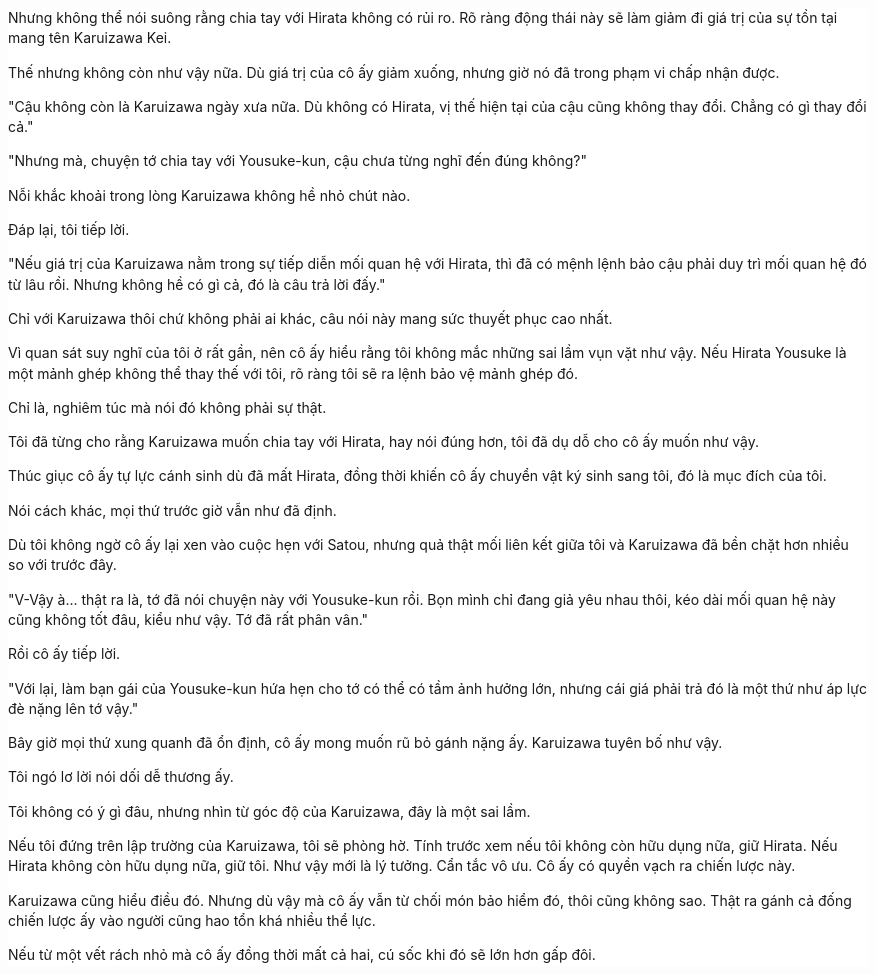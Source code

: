 Nhưng không thể nói suông rằng chia tay với Hirata không có rủi ro. Rõ ràng động thái này sẽ làm giảm đi giá trị của sự tồn tại mang tên Karuizawa Kei.

Thế nhưng không còn như vậy nữa. Dù giá trị của cô ấy giảm xuống, nhưng giờ nó đã trong phạm vi chấp nhận được.

\"Cậu không còn là Karuizawa ngày xưa nữa. Dù không có Hirata, vị thế hiện tại của cậu cũng không thay đổi. Chẳng có gì thay đổi cả.\"

\"Nhưng mà, chuyện tớ chia tay với Yousuke-kun, cậu chưa từng nghĩ đến đúng không?\"

Nỗi khắc khoải trong lòng Karuizawa không hề nhỏ chút nào.

Đáp lại, tôi tiếp lời.

\"Nếu giá trị của Karuizawa nằm trong sự tiếp diễn mối quan hệ với Hirata, thì đã có mệnh lệnh bảo cậu phải duy trì mối quan hệ đó từ lâu rồi. Nhưng không hề có gì cả, đó là câu trả lời đấy.\"

Chỉ với Karuizawa thôi chứ không phải ai khác, câu nói này mang sức thuyết phục cao nhất.

Vì quan sát suy nghĩ của tôi ở rất gần, nên cô ấy hiểu rằng tôi không mắc những sai lầm vụn vặt như vậy. Nếu Hirata Yousuke là một mảnh ghép không thể thay thế với tôi, rõ ràng tôi sẽ ra lệnh bảo vệ mảnh ghép đó.

Chỉ là, nghiêm túc mà nói đó không phải sự thật.

Tôi đã từng cho rằng Karuizawa muốn chia tay với Hirata, hay nói đúng hơn, tôi đã dụ dỗ cho cô ấy muốn như vậy.

Thúc giục cô ấy tự lực cánh sinh dù đã mất Hirata, đồng thời khiến cô ấy chuyển vật ký sinh sang tôi, đó là mục đích của tôi.

Nói cách khác, mọi thứ trước giờ vẫn như đã định.

Dù tôi không ngờ cô ấy lại xen vào cuộc hẹn với Satou, nhưng quả thật mối liên kết giữa tôi và Karuizawa đã bền chặt hơn nhiều so với trước đây.

\"V-Vậy à... thật ra là, tớ đã nói chuyện này với Yousuke-kun rồi. Bọn mình chỉ đang giả yêu nhau thôi, kéo dài mối quan hệ này cũng không tốt đâu, kiểu như vậy. Tớ đã rất phân vân.\"

Rồi cô ấy tiếp lời.

\"Với lại, làm bạn gái của Yousuke-kun hứa hẹn cho tớ có thể có tầm ảnh hưởng lớn, nhưng cái giá phải trả đó là một thứ như áp lực đè nặng lên tớ vậy.\"

Bây giờ mọi thứ xung quanh đã ổn định, cô ấy mong muốn rũ bỏ gánh nặng ấy. Karuizawa tuyên bố như vậy.

Tôi ngó lơ lời nói dối dễ thương ấy.

Tôi không có ý gì đâu, nhưng nhìn từ góc độ của Karuizawa, đây là một sai lầm.

Nếu tôi đứng trên lập trường của Karuizawa, tôi sẽ phòng hờ. Tính trước xem nếu tôi không còn hữu dụng nữa, giữ Hirata. Nếu Hirata không còn hữu dụng nữa, giữ tôi. Như vậy mới là lý tưởng. Cẩn tắc vô ưu. Cô ấy có quyền vạch ra chiến lược này.

Karuizawa cũng hiểu điều đó. Nhưng dù vậy mà cô ấy vẫn từ chối món bảo hiểm đó, thôi cũng không sao. Thật ra gánh cả đống chiến lược ấy vào người cũng hao tổn khá nhiều thể lực.

Nếu từ một vết rách nhỏ mà cô ấy đồng thời mất cả hai, cú sốc khi đó sẽ lớn hơn gấp đôi.
